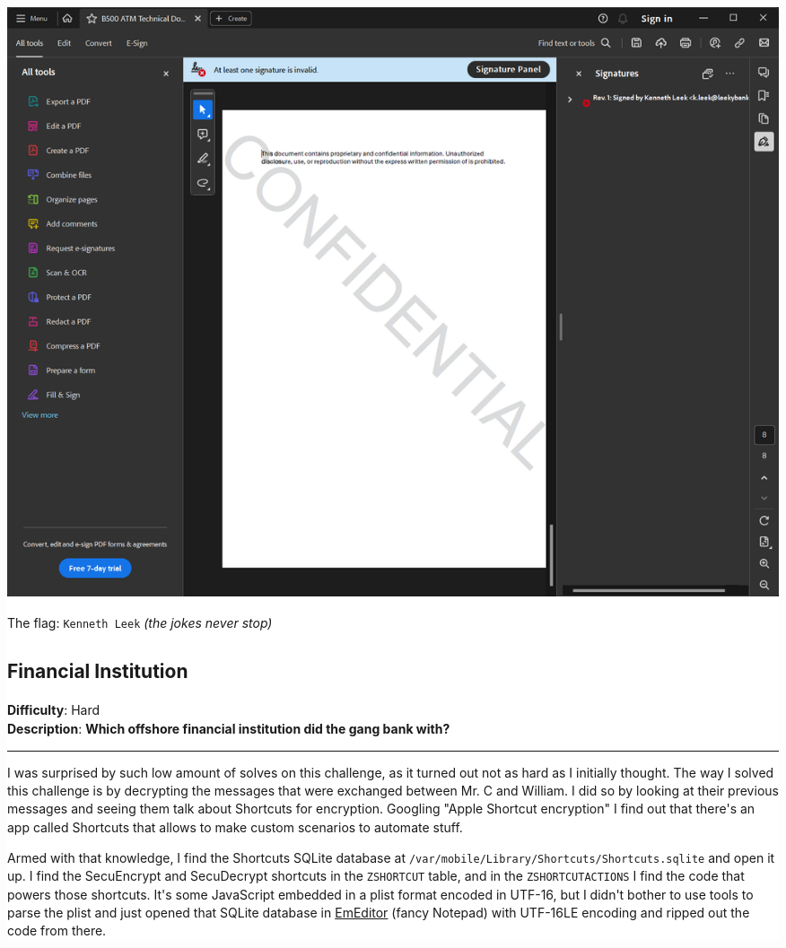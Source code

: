 ![img](https://github.com/its5Q/writeups/blob/master/BelkaCTF%206/img/Pasted%20image%2020240408022241.png?raw=true)

The flag: `Kenneth Leek` *(the jokes never stop)*


## Financial Institution

**Difficulty**: Hard  
**Description**: **Which offshore financial institution did the gang bank with?**
***
I was surprised by such low amount of solves on this challenge, as it turned out not as hard as I initially thought. The way I solved this challenge is by decrypting the messages that were exchanged between Mr. C and William. I did so by looking at their previous messages and seeing them talk about Shortcuts for encryption. Googling "Apple Shortcut encryption" I find out that there's an app called Shortcuts that allows to make custom scenarios to automate stuff.

Armed with that knowledge, I find the Shortcuts SQLite database at `/var/mobile/Library/Shortcuts/Shortcuts.sqlite` and open it up. I find the SecuEncrypt and SecuDecrypt shortcuts in the `ZSHORTCUT` table, and in the `ZSHORTCUTACTIONS` I find the code that powers those shortcuts. It's some JavaScript embedded in a plist format encoded in UTF-16, but I didn't bother to use tools to parse the plist and just opened that SQLite database in [EmEditor](https://www.emeditor.com/) (fancy Notepad) with UTF-16LE encoding and ripped out the code from there.
